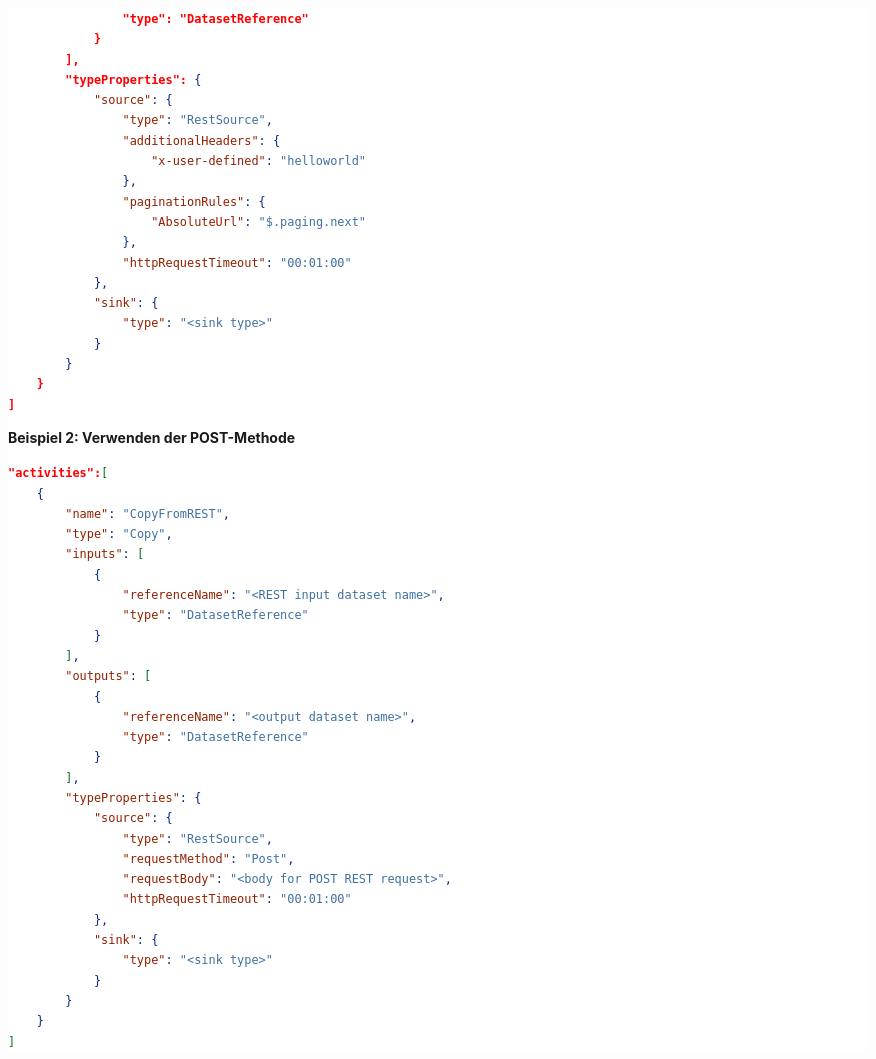 ```json
                "type": "DatasetReference"
            }
        ],
        "typeProperties": {
            "source": {
                "type": "RestSource",
                "additionalHeaders": {
                    "x-user-defined": "helloworld"
                },
                "paginationRules": {
                    "AbsoluteUrl": "$.paging.next"
                },
                "httpRequestTimeout": "00:01:00"
            },
            "sink": {
                "type": "<sink type>"
            }
        }
    }
]
```

**Beispiel 2: Verwenden der POST-Methode**

```json
"activities":[
    {
        "name": "CopyFromREST",
        "type": "Copy",
        "inputs": [
            {
                "referenceName": "<REST input dataset name>",
                "type": "DatasetReference"
            }
        ],
        "outputs": [
            {
                "referenceName": "<output dataset name>",
                "type": "DatasetReference"
            }
        ],
        "typeProperties": {
            "source": {
                "type": "RestSource",
                "requestMethod": "Post",
                "requestBody": "<body for POST REST request>",
                "httpRequestTimeout": "00:01:00"
            },
            "sink": {
                "type": "<sink type>"
            }
        }
    }
]
```
